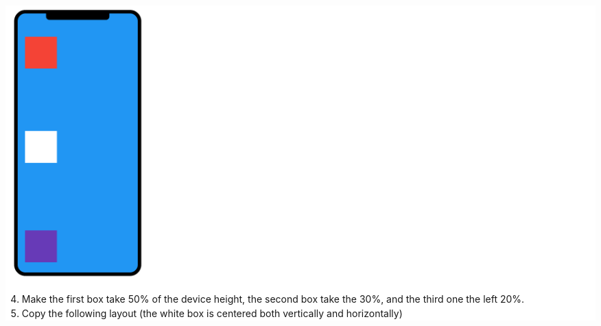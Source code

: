  <img height="400px" src="wireframes/topic1/boxes3.png">
</p> 

4) Make the first box take 50% of the device height, the second box take the 30%, and the third one the left 20%.
5) Copy the following layout (the white box is centered both vertically and horizontally)
<p align="center">